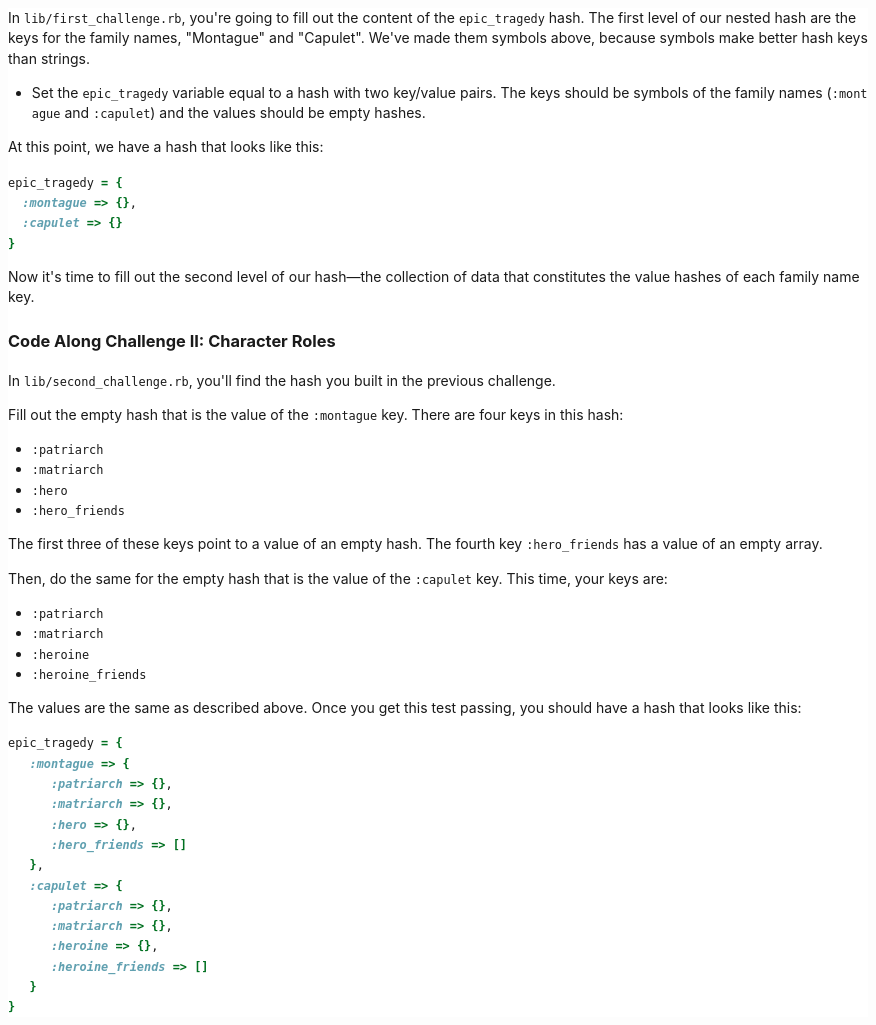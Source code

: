 In `lib/first_challenge.rb`, you're going to fill out the content of the `epic_tragedy` hash. The first level of our nested hash are the keys for the family names, "Montague" and "Capulet". We've made them symbols above, because symbols make better hash keys than strings.

* Set the `epic_tragedy` variable equal to a hash with two key/value pairs. The keys should be symbols of the family names (`:montague` and `:capulet`) and the values should be empty hashes.


At this point, we have a hash that looks like this:

```ruby
epic_tragedy = {
  :montague => {},
  :capulet => {}
}
```

Now it's time to fill out the second level of our hash—the collection of data that constitutes the value hashes of each family name key.


### Code Along Challenge II: Character Roles

In `lib/second_challenge.rb`, you'll find the hash you built in the previous challenge.

Fill out the empty hash that is the value of the `:montague` key. There are four keys in this hash:

* `:patriarch`
* `:matriarch`
* `:hero`
* `:hero_friends`

The first three of these keys point to a value of an empty hash. The fourth key `:hero_friends` has a value of an empty array.

Then, do the same for the empty hash that is the value of the `:capulet` key. This time, your keys are:

* `:patriarch`
* `:matriarch`
* `:heroine`
* `:heroine_friends`

The values are the same as described above. Once you get this test passing, you should have a hash that looks like this:

```ruby
epic_tragedy = {
   :montague => {
      :patriarch => {},
      :matriarch => {},
      :hero => {},
      :hero_friends => []
   },
   :capulet => {
      :patriarch => {},
      :matriarch => {},
      :heroine => {},
      :heroine_friends => []
   }
}

```
